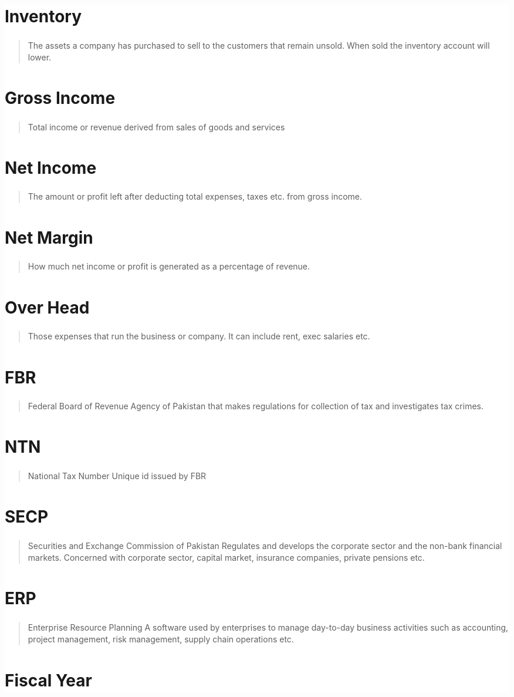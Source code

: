 # Inventory

> The assets a company has purchased to sell to the customers that remain unsold.
> When sold the inventory account will lower.

# Gross Income

> Total income or revenue derived from sales of goods and services

# Net Income

> The amount or profit left after deducting total expenses, taxes etc. from gross income.

# Net Margin

> How much net income or profit is generated as a percentage of revenue.

# Over Head

> Those expenses that run the business or company.
> It can include rent, exec salaries etc.

# FBR

> Federal Board of Revenue
> Agency of Pakistan that makes regulations for collection of tax and investigates tax crimes.

# NTN

> National Tax Number
> Unique id issued by FBR

# SECP

> Securities and Exchange Commission of Pakistan
> Regulates and develops the corporate sector and the non-bank financial markets.
> Concerned with corporate sector, capital market, insurance companies, private pensions etc.

# ERP

> Enterprise Resource Planning
> A software used by enterprises to manage day-to-day business activities such as accounting, project management, risk management, supply chain operations etc.

# Fiscal Year
